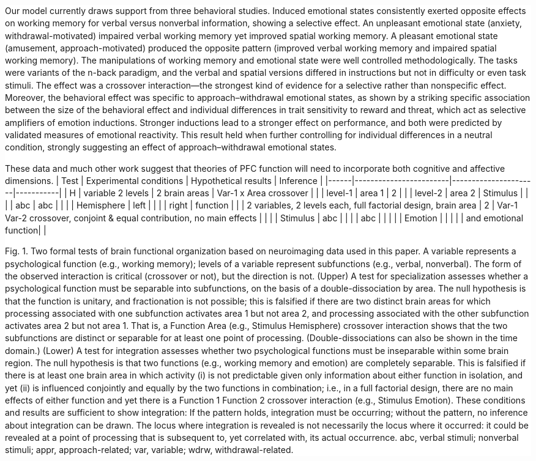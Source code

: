Our model currently draws support from three behavioral studies. Induced emotional states consistently exerted opposite effects on working memory for verbal versus nonverbal information, showing a selective effect. An unpleasant emotional state (anxiety, withdrawal-motivated) impaired verbal working memory yet improved spatial working memory. A pleasant emotional state (amusement, approach-motivated) produced the opposite pattern (improved verbal working memory and impaired spatial working memory). The manipulations of working memory and emotional state were well controlled methodologically. The tasks were variants of the n-back paradigm, and the verbal and spatial versions differed in instructions but not in difficulty or even task stimuli. The effect was a crossover interaction—the strongest kind of evidence for a selective rather than nonspecific effect. Moreover, the behavioral effect was specific to approach–withdrawal emotional states, as shown by a striking specific association between the size of the behavioral effect and individual differences in trait sensitivity to reward and threat, which act as selective amplifiers of emotion inductions. Stronger inductions lead to a stronger effect on performance, and both were predicted by validated measures of emotional reactivity. This result held when further controlling for individual differences in a neutral condition, strongly suggesting an effect of approach–withdrawal emotional states.

These data and much other work suggest that theories of PFC function will need to incorporate both cognitive and affective dimensions. | Test | Experimental conditions | Hypothetical results | Inference |
|------|------------------------|----------------------|-----------|
| H    | variable 2 levels      | 2 brain areas        | Var-1 x Area crossover |
|      | level-1                | area 1               | 2         |
|      | level-2                | area 2               | Stimulus  |
|      |                        | abc                  | abc       |
|      |                        | Hemisphere           | left      |
|      |                        | right                | function  |
|      | 2 variables, 2 levels each, full factorial design, brain area | 2 | Var-1 Var-2 crossover, conjoint & equal contribution, no main effects |
|      |                        | Stimulus             | abc       |
|      |                        | abc                  |           |
|      |                        | Emotion              |           |
|      |                        | and emotional function|           |

Fig. 1. Two formal tests of brain functional organization based on neuroimaging data used in this paper. A variable represents a psychological function (e.g., working memory); levels of a variable represent subfunctions (e.g., verbal, nonverbal). The form of the observed interaction is critical (crossover or not), but the direction is not. (Upper) A test for specialization assesses whether a psychological function must be separable into subfunctions, on the basis of a double-dissociation by area. The null hypothesis is that the function is unitary, and fractionation is not possible; this is falsified if there are two distinct brain areas for which processing associated with one subfunction activates area 1 but not area 2, and processing associated with the other subfunction activates area 2 but not area 1. That is, a Function Area (e.g., Stimulus Hemisphere) crossover interaction shows that the two subfunctions are distinct or separable for at least one point of processing. (Double-dissociations can also be shown in the time domain.) (Lower) A test for integration assesses whether two psychological functions must be inseparable within some brain region. The null hypothesis is that two functions (e.g., working memory and emotion) are completely separable. This is falsified if there is at least one brain area in which activity (i) is not predictable given only information about either function in isolation, and yet (ii) is influenced conjointly and equally by the two functions in combination; i.e., in a full factorial design, there are no main effects of either function and yet there is a Function 1 Function 2 crossover interaction (e.g., Stimulus Emotion). These conditions and results are sufficient to show integration: If the pattern holds, integration must be occurring; without the pattern, no inference about integration can be drawn. The locus where integration is revealed is not necessarily the locus where it occurred: it could be revealed at a point of processing that is subsequent to, yet correlated with, its actual occurrence. abc, verbal stimuli; nonverbal stimuli; appr, approach-related; var, variable; wdrw, withdrawal-related.
